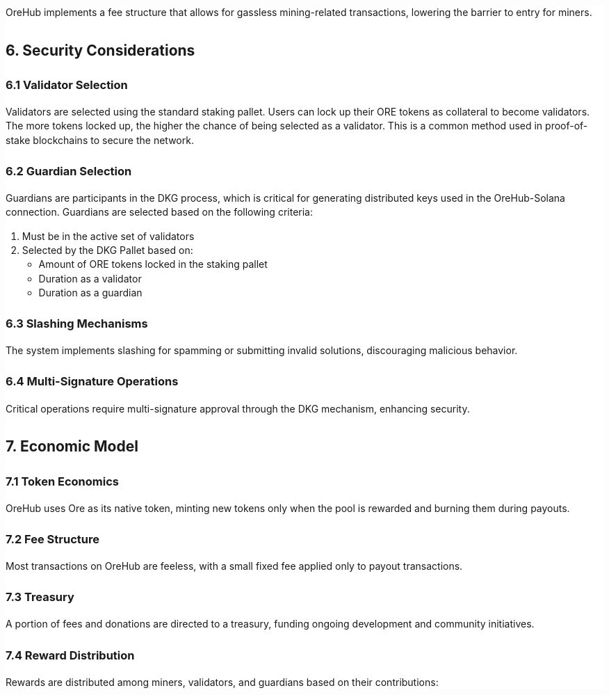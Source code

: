 OreHub implements a fee structure that allows for gassless mining-related transactions, lowering the barrier to entry for miners.

## 6. Security Considerations

### 6.1 Validator Selection

Validators are selected using the standard staking pallet. Users can lock up their ORE tokens as collateral to become validators. The more tokens locked up, the higher the chance of being selected as a validator. This is a common method used in proof-of-stake blockchains to secure the network.

### 6.2 Guardian Selection

Guardians are participants in the DKG process, which is critical for generating distributed keys used in the OreHub-Solana connection. Guardians are selected based on the following criteria:

1. Must be in the active set of validators
2. Selected by the DKG Pallet based on:
   - Amount of ORE tokens locked in the staking pallet
   - Duration as a validator
   - Duration as a guardian

### 6.3 Slashing Mechanisms

The system implements slashing for spamming or submitting invalid solutions, discouraging malicious behavior.

### 6.4 Multi-Signature Operations

Critical operations require multi-signature approval through the DKG mechanism, enhancing security.

## 7. Economic Model

### 7.1 Token Economics

OreHub uses Ore as its native token, minting new tokens only when the pool is rewarded and burning them during payouts.

### 7.2 Fee Structure

Most transactions on OreHub are feeless, with a small fixed fee applied only to payout transactions.

### 7.3 Treasury

A portion of fees and donations are directed to a treasury, funding ongoing development and community initiatives.

### 7.4 Reward Distribution

Rewards are distributed among miners, validators, and guardians based on their contributions:

